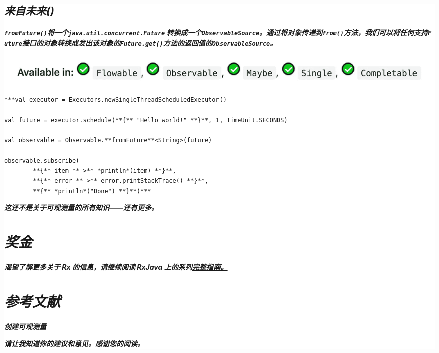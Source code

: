 ## ***来自未来()***

***`fromFuture()`将一个`java.util.concurrent.Future` 转换成一个`ObservableSource`。通过将对象传递到`from()`方法，我们可以将任何支持`Future`接口的对象转换成发出该对象的`Future.get()`方法的返回值的`ObservableSource`。***

***![](img/1ef2bf3c83ab62db56e32a1b69531d03.png)***

```
***val executor = Executors.newSingleThreadScheduledExecutor()

val future = executor.schedule(**{** "Hello world!" **}**, 1, TimeUnit.SECONDS)

val observable = Observable.**fromFuture**<String>(future)

observable.subscribe(
        **{** item **->** *println*(item) **}**,
        **{** error **->** error.printStackTrace() **}**,
        **{** *println*("Done") **}**)***
```

***这还不是关于可观测量的所有知识——还有更多。***

# ***奖金***

***渴望了解更多关于 Rx 的信息，请继续阅读 RxJava 上的系列[完整指南。](https://medium.com/@pavan.careers5208/complete-guide-on-rxjava-d997235e4eec)***

# *****参考文献*****

***[创建可观测量](http://reactivex.io/documentation/operators.html)***

***请让我知道你的建议和意见。感谢您的阅读。***